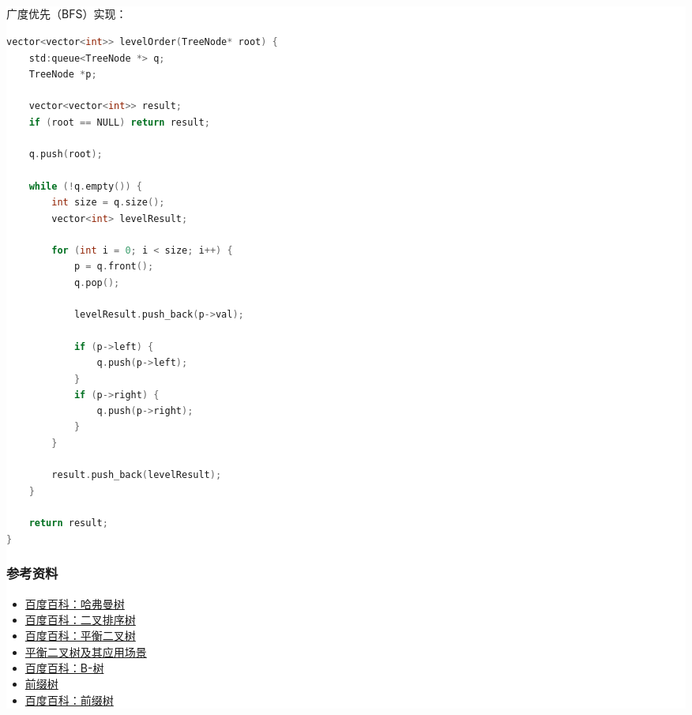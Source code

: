 广度优先（BFS）实现：

```cpp
vector<vector<int>> levelOrder(TreeNode* root) {
    std:queue<TreeNode *> q;
    TreeNode *p;

    vector<vector<int>> result;
    if (root == NULL) return result;

    q.push(root);

    while (!q.empty()) {
        int size = q.size();
        vector<int> levelResult;

        for (int i = 0; i < size; i++) {
            p = q.front();
            q.pop();

            levelResult.push_back(p->val);

            if (p->left) {
                q.push(p->left);
            }
            if (p->right) {
                q.push(p->right);
            }
        }

        result.push_back(levelResult);
    }

    return result;
}
```
### 参考资料

* [百度百科：哈弗曼树](http://baike.baidu.com/view/127820.htm)
* [百度百科：二叉排序树](http://baike.baidu.com/view/647462.htm)
* [百度百科：平衡二叉树](http://baike.baidu.com/view/593144.htm)
* [平衡二叉树及其应用场景](http://blog.csdn.net/huiguixian/article/details/6360682)
* [百度百科：B-树](http://baike.baidu.com/view/2228473.htm)
* [前缀树](http://www.iteye.com/topic/1132573)
* [百度百科：前缀树](http://baike.baidu.com/view/9875057.htm)